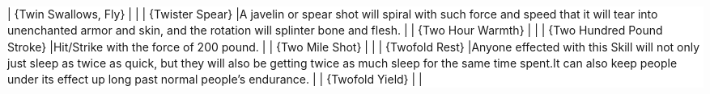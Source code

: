 | {Twin Swallows, Fly} | |
| {Twister Spear} |A javelin or spear shot will spiral with such force and speed that it will tear into unenchanted armor and skin, and the rotation will splinter bone and flesh. |
| {Two Hour Warmth} | |
| {Two Hundred Pound Stroke} |Hit/Strike with the force of 200 pound. |
| {Two Mile Shot} | |
| {Twofold Rest} |Anyone effected with this Skill will not only just sleep as twice as quick, but they will also be getting twice as much sleep for the same time spent.It can also keep people under its effect up long past normal people’s endurance. |
| {Twofold Yield} | |
